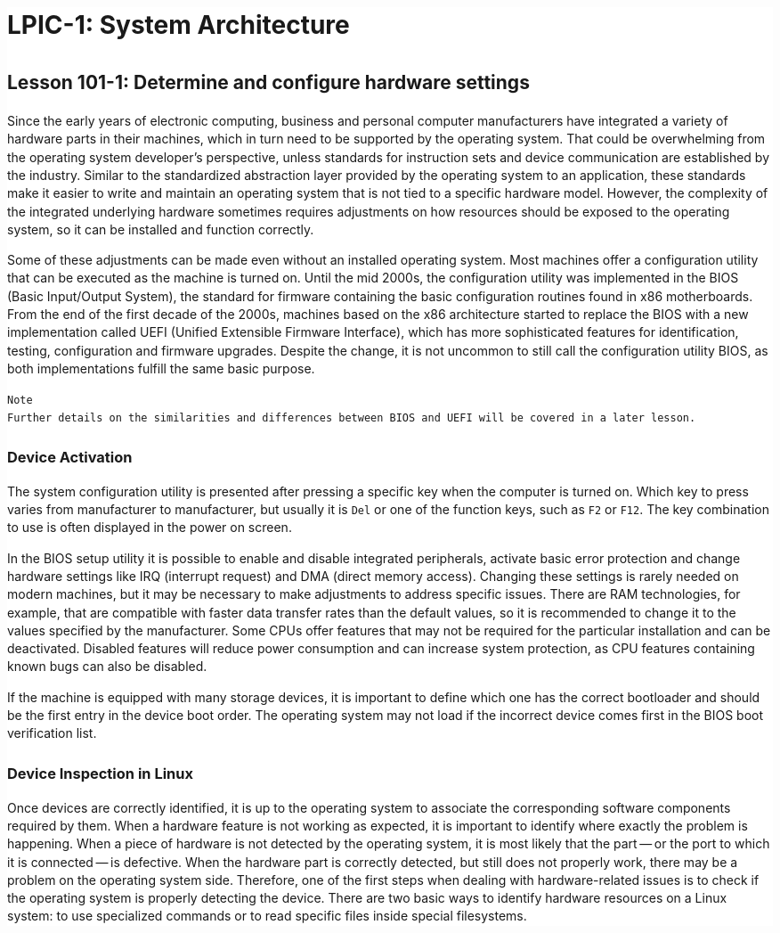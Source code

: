 # LPIC-1: System Architecture

## Lesson 101-1: Determine and configure hardware settings
Since the early years of electronic computing, business and personal computer manufacturers have integrated a variety of hardware parts in their machines, which in turn need to be supported by the operating system. That could be overwhelming from the operating system developer’s perspective, unless standards for instruction sets and device communication are established by the industry. Similar to the standardized abstraction layer provided by the operating system to an application, these standards make it easier to write and maintain an operating system that is not tied to a specific hardware model. However, the complexity of the integrated underlying hardware sometimes requires adjustments on how resources should be exposed to the operating system, so it can be installed and function correctly.

Some of these adjustments can be made even without an installed operating system. Most machines offer a configuration utility that can be executed as the machine is turned on. Until the mid 2000s, the configuration utility was implemented in the BIOS (Basic Input/Output System), the standard for firmware containing the basic configuration routines found in x86 motherboards. From the end of the first decade of the 2000s, machines based on the x86 architecture started to replace the BIOS with a new implementation called UEFI (Unified Extensible Firmware Interface), which has more sophisticated features for identification, testing, configuration and firmware upgrades. Despite the change, it is not uncommon to still call the configuration utility BIOS, as both implementations fulfill the same basic purpose.

```
Note
Further details on the similarities and differences between BIOS and UEFI will be covered in a later lesson.
```

### Device Activation
The system configuration utility is presented after pressing a specific key when the computer is turned on. Which key to press varies from manufacturer to manufacturer, but usually it is `Del` or one of the function keys, such as `F2` or `F12`. The key combination to use is often displayed in the power on screen.

In the BIOS setup utility it is possible to enable and disable integrated peripherals, activate basic error protection and change hardware settings like IRQ (interrupt request) and DMA (direct memory access). Changing these settings is rarely needed on modern machines, but it may be necessary to make adjustments to address specific issues. There are RAM technologies, for example, that are compatible with faster data transfer rates than the default values, so it is recommended to change it to the values specified by the manufacturer. Some CPUs offer features that may not be required for the particular installation and can be deactivated. Disabled features will reduce power consumption and can increase system protection, as CPU features containing known bugs can also be disabled.

If the machine is equipped with many storage devices, it is important to define which one has the correct bootloader and should be the first entry in the device boot order. The operating system may not load if the incorrect device comes first in the BIOS boot verification list.

### Device Inspection in Linux
Once devices are correctly identified, it is up to the operating system to associate the corresponding software components required by them. When a hardware feature is not working as expected, it is important to identify where exactly the problem is happening. When a piece of hardware is not detected by the operating system, it is most likely that the part — or the port to which it is connected — is defective. When the hardware part is correctly detected, but still does not properly work, there may be a problem on the operating system side. Therefore, one of the first steps when dealing with hardware-related issues is to check if the operating system is properly detecting the device. There are two basic ways to identify hardware resources on a Linux system: to use specialized commands or to read specific files inside special filesystems.
